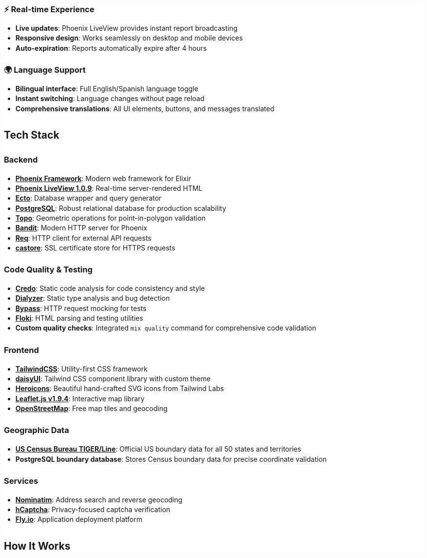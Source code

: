 ### ⚡ Real-time Experience
- **Live updates**: Phoenix LiveView provides instant report broadcasting
- **Responsive design**: Works seamlessly on desktop and mobile devices
- **Auto-expiration**: Reports automatically expire after 4 hours

### 🌍 Language Support
- **Bilingual interface**: Full English/Spanish language toggle
- **Instant switching**: Language changes without page reload
- **Comprehensive translations**: All UI elements, buttons, and messages translated

## Tech Stack

### Backend
- **[Phoenix Framework](https://phoenixframework.org/)**: Modern web framework for Elixir
- **[Phoenix LiveView 1.0.9](https://hexdocs.pm/phoenix_live_view/)**: Real-time server-rendered HTML
- **[Ecto](https://hexdocs.pm/ecto/)**: Database wrapper and query generator
- **[PostgreSQL](https://postgresql.org/)**: Robust relational database for production scalability
- **[Topo](https://hex.pm/packages/topo)**: Geometric operations for point-in-polygon validation
- **[Bandit](https://hex.pm/packages/bandit)**: Modern HTTP server for Phoenix
- **[Req](https://hex.pm/packages/req)**: HTTP client for external API requests
- **[castore](https://hex.pm/packages/castore)**: SSL certificate store for HTTPS requests

### Code Quality & Testing
- **[Credo](https://hex.pm/packages/credo)**: Static code analysis for code consistency and style
- **[Dialyzer](https://www.erlang.org/doc/man/dialyzer.html)**: Static type analysis and bug detection
- **[Bypass](https://hex.pm/packages/bypass)**: HTTP request mocking for tests
- **[Floki](https://hex.pm/packages/floki)**: HTML parsing and testing utilities
- **Custom quality checks**: Integrated `mix quality` command for comprehensive code validation

### Frontend
- **[TailwindCSS](https://tailwindcss.com/)**: Utility-first CSS framework  
- **[daisyUI](https://daisyui.com/)**: Tailwind CSS component library with custom theme
- **[Heroicons](https://heroicons.com/)**: Beautiful hand-crafted SVG icons from Tailwind Labs
- **[Leaflet.js v1.9.4](https://leafletjs.com/)**: Interactive map library
- **[OpenStreetMap](https://www.openstreetmap.org/)**: Free map tiles and geocoding

### Geographic Data
- **[US Census Bureau TIGER/Line](https://www.census.gov/geographies/mapping-files/time-series/geo/tiger-line-file.html)**: Official US boundary data for all 50 states and territories
- **PostgreSQL boundary database**: Stores Census boundary data for precise coordinate validation

### Services
- **[Nominatim](https://nominatim.openstreetmap.org/)**: Address search and reverse geocoding
- **[hCaptcha](https://www.hcaptcha.com/)**: Privacy-focused captcha verification
- **[Fly.io](https://fly.io/)**: Application deployment platform

## How It Works
